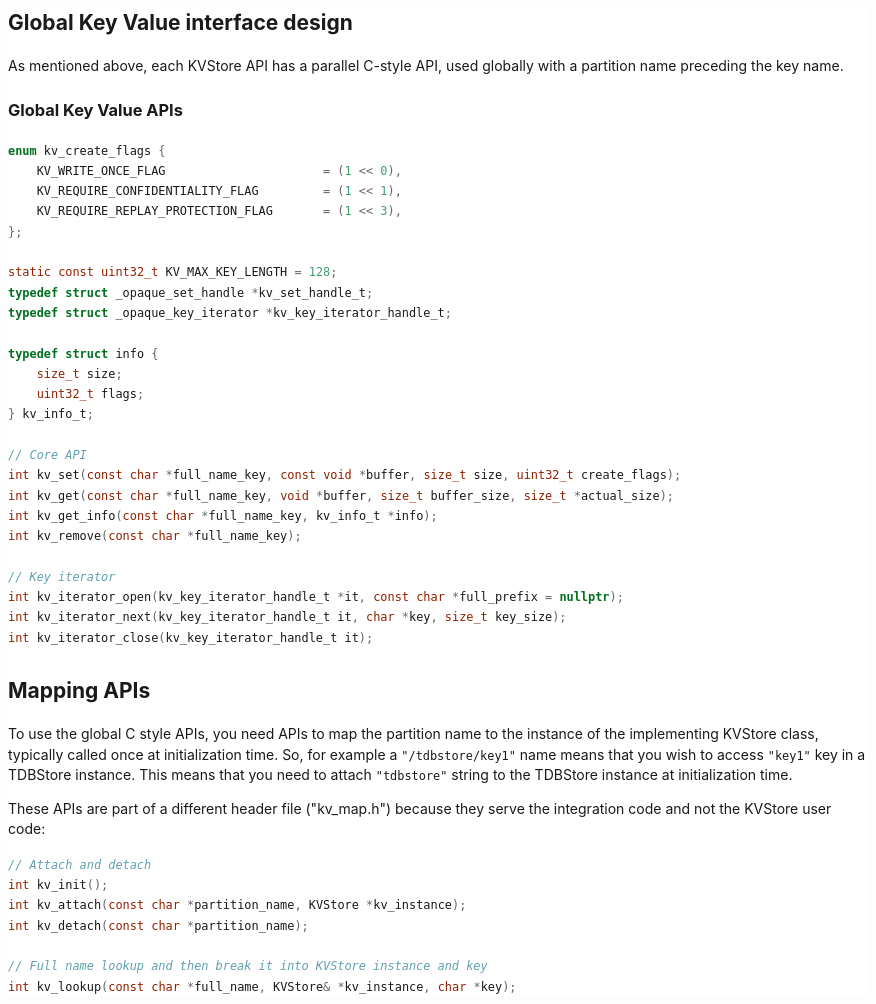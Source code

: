## Global Key Value interface design

As mentioned above, each KVStore API has a parallel C-style API, used globally with a partition name preceding the key name. 

### Global Key Value APIs

```C
enum kv_create_flags {
    KV_WRITE_ONCE_FLAG                      = (1 << 0),
    KV_REQUIRE_CONFIDENTIALITY_FLAG         = (1 << 1),
    KV_REQUIRE_REPLAY_PROTECTION_FLAG       = (1 << 3),
};
 
static const uint32_t KV_MAX_KEY_LENGTH = 128;
typedef struct _opaque_set_handle *kv_set_handle_t;
typedef struct _opaque_key_iterator *kv_key_iterator_handle_t;
 
typedef struct info {
    size_t size;
    uint32_t flags;
} kv_info_t;
 
// Core API
int kv_set(const char *full_name_key, const void *buffer, size_t size, uint32_t create_flags);
int kv_get(const char *full_name_key, void *buffer, size_t buffer_size, size_t *actual_size);
int kv_get_info(const char *full_name_key, kv_info_t *info);
int kv_remove(const char *full_name_key);
 
// Key iterator
int kv_iterator_open(kv_key_iterator_handle_t *it, const char *full_prefix = nullptr);
int kv_iterator_next(kv_key_iterator_handle_t it, char *key, size_t key_size);
int kv_iterator_close(kv_key_iterator_handle_t it);
```

## Mapping APIs

To use the global C style APIs, you need APIs to map the partition name to the instance of the implementing KVStore class, typically called once at initialization time. So, for example a `"/tdbstore/key1"` name means that you wish to access `"key1"` key in a TDBStore instance. This means that you need to attach `"tdbstore"` string to the TDBStore instance at initialization time.  

These APIs are part of a different header file ("kv_map.h") because they serve the integration code and not the KVStore user code:

```C
// Attach and detach
int kv_init();
int kv_attach(const char *partition_name, KVStore *kv_instance);
int kv_detach(const char *partition_name);

// Full name lookup and then break it into KVStore instance and key
int kv_lookup(const char *full_name, KVStore& *kv_instance, char *key);
```

